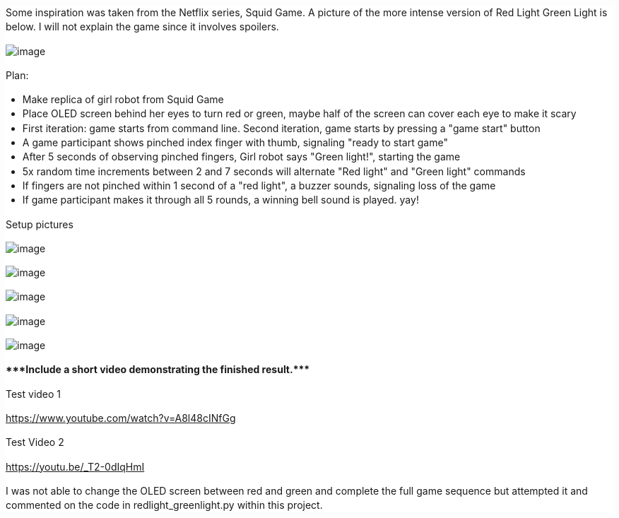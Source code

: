 Some inspiration was taken from the Netflix series, Squid Game. A picture of the more intense version of Red Light Green Light is below. I will not explain the game since it involves spoilers.

<img width="592" alt="image" src="https://user-images.githubusercontent.com/89586838/140858331-05422e3e-8c6f-4bf8-9892-677c36ee3a7a.png">

Plan:
- Make replica of girl robot from Squid Game
- Place OLED screen behind her eyes to turn red or green, maybe half of the screen can cover each eye to make it scary
- First iteration: game starts from command line. Second iteration, game starts by pressing a "game start" button
- A game participant shows pinched index finger with thumb, signaling "ready to start game"
- After 5 seconds of observing pinched fingers, Girl robot says "Green light!", starting the game
- 5x random time increments between 2 and 7 seconds will alternate "Red light" and "Green light" commands
- If fingers are not pinched within 1 second of a "red light", a buzzer sounds, signaling loss of the game
- If game participant makes it through all 5 rounds, a winning bell sound is played. yay!

Setup pictures 

![image](https://user-images.githubusercontent.com/89586838/140865173-9d560936-36d7-4c71-9da5-3f4a6f1f1321.png)

![image](https://user-images.githubusercontent.com/89586838/140865214-39114a9e-f0de-4cba-93b9-593617f9892c.png)

![image](https://user-images.githubusercontent.com/89586838/140865245-74d79026-6d3a-4228-82e8-e5fbccdf3a16.png)

![image](https://user-images.githubusercontent.com/89586838/140865229-f223386e-8506-4841-9503-c4d65f161c2a.png)

![image](https://user-images.githubusercontent.com/89586838/140865196-ec2810d4-27e5-4fc5-8ad0-1d39e38fdc38.png)


**\*\*\*Include a short video demonstrating the finished result.\*\*\***

Test video 1

https://www.youtube.com/watch?v=A8l48cINfGg

Test Video 2

https://youtu.be/_T2-0dIqHmI

I was not able to change the OLED screen between red and green and complete the full game sequence but attempted it and commented on the code in redlight_greenlight.py within this project.

